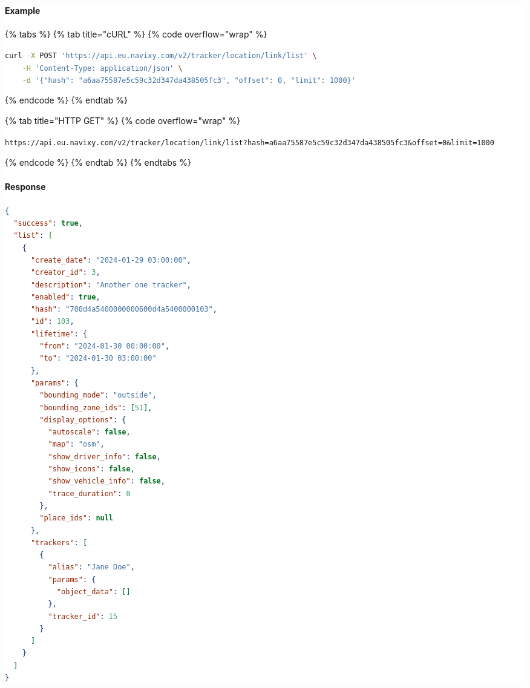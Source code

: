 #### Example

{% tabs %}
{% tab title="cURL" %}
{% code overflow="wrap" %}
```sh
curl -X POST 'https://api.eu.navixy.com/v2/tracker/location/link/list' \
    -H 'Content-Type: application/json' \
    -d '{"hash": "a6aa75587e5c59c32d347da438505fc3", "offset": 0, "limit": 1000}'
```
{% endcode %}
{% endtab %}

{% tab title="HTTP GET" %}
{% code overflow="wrap" %}
```http
https://api.eu.navixy.com/v2/tracker/location/link/list?hash=a6aa75587e5c59c32d347da438505fc3&offset=0&limit=1000
```
{% endcode %}
{% endtab %}
{% endtabs %}

#### Response

```json
{
  "success": true,
  "list": [
    {
      "create_date": "2024-01-29 03:00:00",
      "creator_id": 3,
      "description": "Another one tracker",
      "enabled": true,
      "hash": "700d4a5400000000600d4a5400000103",
      "id": 103,
      "lifetime": {
        "from": "2024-01-30 00:00:00",
        "to": "2024-01-30 03:00:00"
      },
      "params": {
        "bounding_mode": "outside",
        "bounding_zone_ids": [51],
        "display_options": {
          "autoscale": false,
          "map": "osm",
          "show_driver_info": false,
          "show_icons": false,
          "show_vehicle_info": false,
          "trace_duration": 0
        },
        "place_ids": null
      },
      "trackers": [
        {
          "alias": "Jane Doe",
          "params": {
            "object_data": []
          },
          "tracker_id": 15
        }
      ]
    }
  ]
}
```